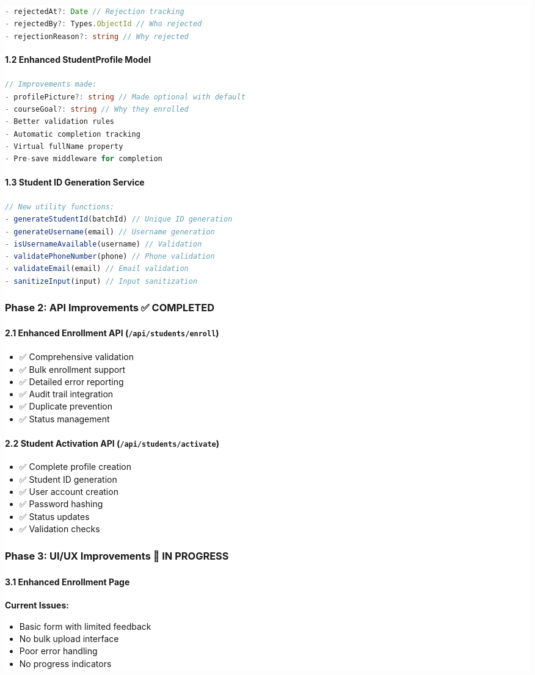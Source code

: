 ```typescript
- rejectedAt?: Date // Rejection tracking
- rejectedBy?: Types.ObjectId // Who rejected
- rejectionReason?: string // Why rejected
```

#### **1.2 Enhanced StudentProfile Model**
```typescript
// Improvements made:
- profilePicture?: string // Made optional with default
- courseGoal?: string // Why they enrolled
- Better validation rules
- Automatic completion tracking
- Virtual fullName property
- Pre-save middleware for completion
```

#### **1.3 Student ID Generation Service**
```typescript
// New utility functions:
- generateStudentId(batchId) // Unique ID generation
- generateUsername(email) // Username generation
- isUsernameAvailable(username) // Validation
- validatePhoneNumber(phone) // Phone validation
- validateEmail(email) // Email validation
- sanitizeInput(input) // Input sanitization
```

### **Phase 2: API Improvements ✅ COMPLETED**

#### **2.1 Enhanced Enrollment API (`/api/students/enroll`)**
- ✅ Comprehensive validation
- ✅ Bulk enrollment support
- ✅ Detailed error reporting
- ✅ Audit trail integration
- ✅ Duplicate prevention
- ✅ Status management

#### **2.2 Student Activation API (`/api/students/activate`)**
- ✅ Complete profile creation
- ✅ Student ID generation
- ✅ User account creation
- ✅ Password hashing
- ✅ Status updates
- ✅ Validation checks

### **Phase 3: UI/UX Improvements 🔄 IN PROGRESS**

#### **3.1 Enhanced Enrollment Page**
**Current Issues:**
- Basic form with limited feedback
- No bulk upload interface
- Poor error handling
- No progress indicators
